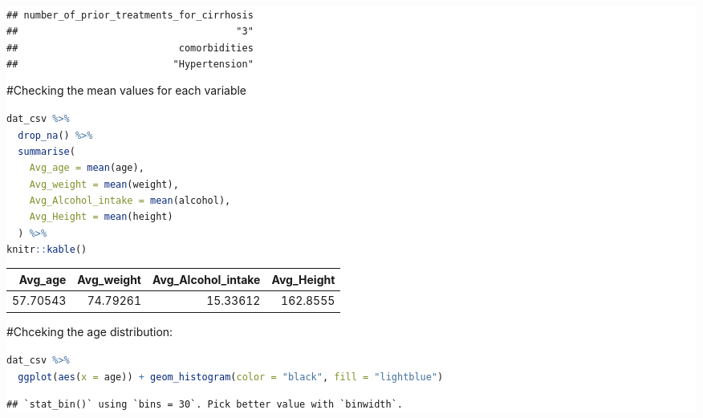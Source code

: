     ## number_of_prior_treatments_for_cirrhosis 
    ##                                      "3" 
    ##                            comorbidities 
    ##                           "Hypertension"

\#Checking the mean values for each variable

``` r
dat_csv %>%
  drop_na() %>%
  summarise(
    Avg_age = mean(age),
    Avg_weight = mean(weight),
    Avg_Alcohol_intake = mean(alcohol),
    Avg_Height = mean(height)
  ) %>%
knitr::kable()
```

| Avg\_age | Avg\_weight | Avg\_Alcohol\_intake | Avg\_Height |
| -------: | ----------: | -------------------: | ----------: |
| 57.70543 |    74.79261 |             15.33612 |    162.8555 |

\#Chceking the age distribution:

``` r
dat_csv %>% 
  ggplot(aes(x = age)) + geom_histogram(color = "black", fill = "lightblue")
```

    ## `stat_bin()` using `bins = 30`. Pick better value with `binwidth`.
